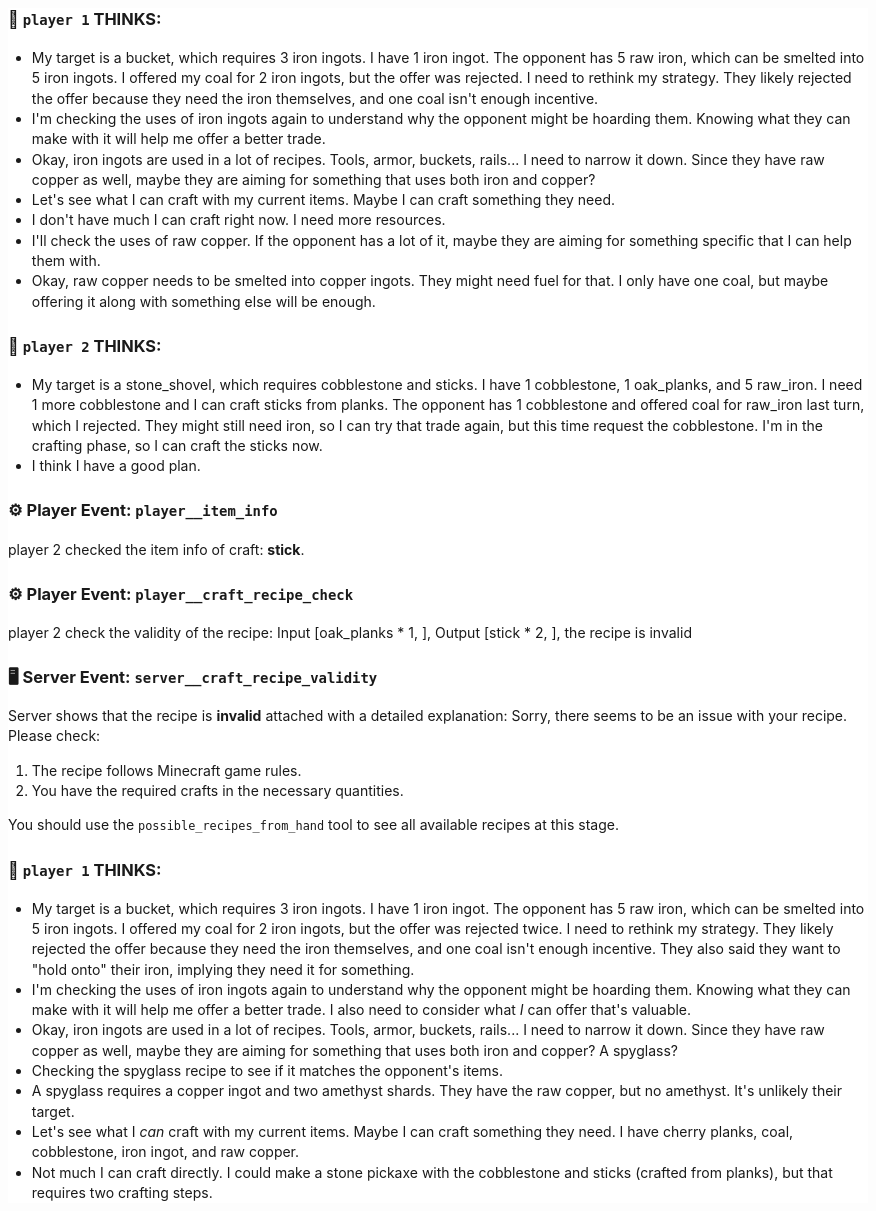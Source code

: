 ### 🧠 `player 1` THINKS:
- My target is a bucket, which requires 3 iron ingots. I have 1 iron ingot. The opponent has 5 raw iron, which can be smelted into 5 iron ingots. I offered my coal for 2 iron ingots, but the offer was rejected. I need to rethink my strategy.  They likely rejected the offer because they need the iron themselves, and one coal isn't enough incentive.
- I'm checking the uses of iron ingots again to understand why the opponent might be hoarding them.  Knowing what they can make with it will help me offer a better trade.  <current status>
- Okay, iron ingots are used in a lot of recipes.  Tools, armor, buckets, rails...  I need to narrow it down.  Since they have raw copper as well, maybe they are aiming for something that uses both iron and copper?
- Let's see what I can craft with my current items.  Maybe I can craft something they need.
- I don't have much I can craft right now.  I need more resources.
- I'll check the uses of raw copper.  If the opponent has a lot of it, maybe they are aiming for something specific that I can help them with.
- Okay, raw copper needs to be smelted into copper ingots.  They might need fuel for that.  I only have one coal, but maybe offering it along with something else will be enough.

### 🧠 `player 2` THINKS:
- My target is a stone_shovel, which requires cobblestone and sticks. I have 1 cobblestone, 1 oak_planks, and 5 raw_iron. I need 1 more cobblestone and I can craft sticks from planks. The opponent has 1 cobblestone and offered coal for raw_iron last turn, which I rejected.  They might still need iron, so I can try that trade again, but this time request the cobblestone.  I'm in the crafting phase, so I can craft the sticks now.
- I think I have a good plan.

### ⚙️ Player Event: `player__item_info`
player 2 checked the item info of craft: **stick**.


### ⚙️ Player Event: `player__craft_recipe_check`
player 2 check the validity of the recipe: Input [oak_planks * 1, ], Output [stick * 2, ], the recipe is invalid


### 🖥 Server Event: `server__craft_recipe_validity`
Server shows that the recipe is **invalid** attached with a detailed explanation:
Sorry, there seems to be an issue with your recipe. Please check:
1. The recipe follows Minecraft game rules.
2. You have the required crafts in the necessary quantities.

You should use the `possible_recipes_from_hand` tool to see all available recipes at this stage.


### 🧠 `player 1` THINKS:
- My target is a bucket, which requires 3 iron ingots. I have 1 iron ingot. The opponent has 5 raw iron, which can be smelted into 5 iron ingots. I offered my coal for 2 iron ingots, but the offer was rejected twice. I need to rethink my strategy. They likely rejected the offer because they need the iron themselves, and one coal isn't enough incentive.  They also said they want to "hold onto" their iron, implying they need it for something.
- I'm checking the uses of iron ingots again to understand why the opponent might be hoarding them.  Knowing what they can make with it will help me offer a better trade.  I also need to consider what *I* can offer that's valuable.  <current status>
- Okay, iron ingots are used in a lot of recipes.  Tools, armor, buckets, rails...  I need to narrow it down.  Since they have raw copper as well, maybe they are aiming for something that uses both iron and copper?  A spyglass?
- Checking the spyglass recipe to see if it matches the opponent's items.
- A spyglass requires a copper ingot and two amethyst shards. They have the raw copper, but no amethyst.  It's unlikely their target.
- Let's see what I *can* craft with my current items.  Maybe I can craft something they need.  I have cherry planks, coal, cobblestone, iron ingot, and raw copper.
- Not much I can craft directly. I could make a stone pickaxe with the cobblestone and sticks (crafted from planks), but that requires two crafting steps.
